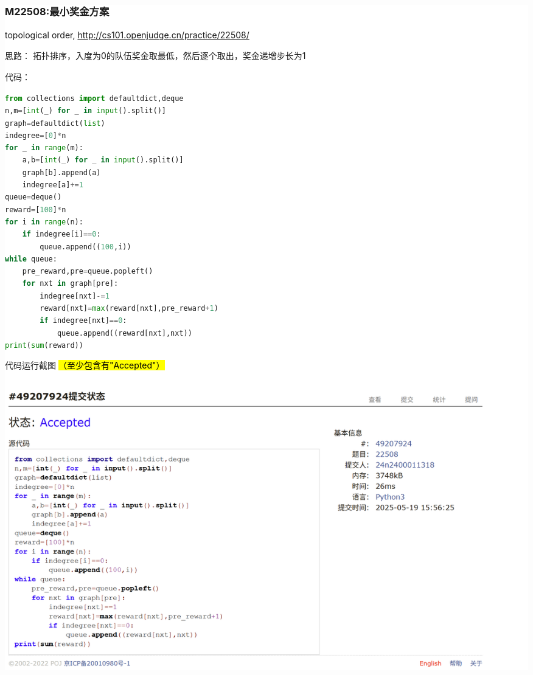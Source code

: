 

### M22508:最小奖金方案

topological order, http://cs101.openjudge.cn/practice/22508/

思路：
拓扑排序，入度为0的队伍奖金取最低，然后逐个取出，奖金递增步长为1


代码：

```python
from collections import defaultdict,deque
n,m=[int(_) for _ in input().split()]
graph=defaultdict(list)
indegree=[0]*n
for _ in range(m):
    a,b=[int(_) for _ in input().split()]
    graph[b].append(a)
    indegree[a]+=1
queue=deque()
reward=[100]*n
for i in range(n):
    if indegree[i]==0:
        queue.append((100,i))
while queue:
    pre_reward,pre=queue.popleft()
    for nxt in graph[pre]:
        indegree[nxt]-=1
        reward[nxt]=max(reward[nxt],pre_reward+1)
        if indegree[nxt]==0:
            queue.append((reward[nxt],nxt))
print(sum(reward))
```



代码运行截图 <mark>（至少包含有"Accepted"）</mark>

![alt text](image-85.png)
